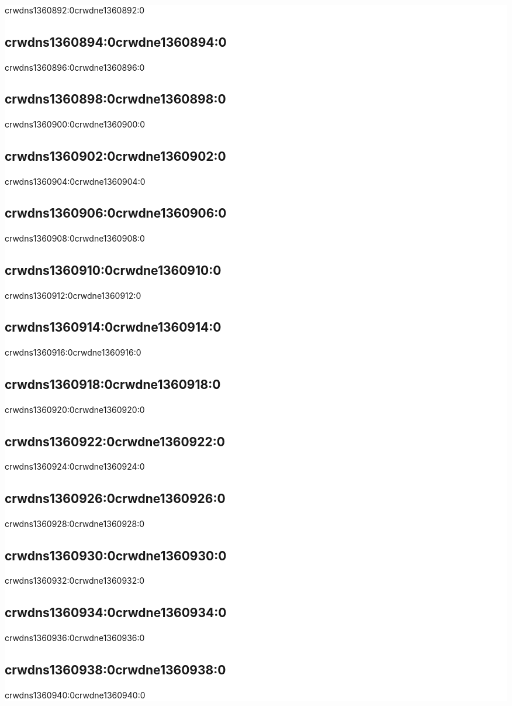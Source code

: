 crwdns1360892:0crwdne1360892:0

## crwdns1360894:0crwdne1360894:0

crwdns1360896:0crwdne1360896:0

## crwdns1360898:0crwdne1360898:0

crwdns1360900:0crwdne1360900:0

## crwdns1360902:0crwdne1360902:0

crwdns1360904:0crwdne1360904:0

## crwdns1360906:0crwdne1360906:0

crwdns1360908:0crwdne1360908:0

## crwdns1360910:0crwdne1360910:0

crwdns1360912:0crwdne1360912:0

## crwdns1360914:0crwdne1360914:0

crwdns1360916:0crwdne1360916:0

## crwdns1360918:0crwdne1360918:0

crwdns1360920:0crwdne1360920:0

## crwdns1360922:0crwdne1360922:0

crwdns1360924:0crwdne1360924:0

## crwdns1360926:0crwdne1360926:0

crwdns1360928:0crwdne1360928:0

## crwdns1360930:0crwdne1360930:0

crwdns1360932:0crwdne1360932:0

## crwdns1360934:0crwdne1360934:0

crwdns1360936:0crwdne1360936:0

## crwdns1360938:0crwdne1360938:0

crwdns1360940:0crwdne1360940:0
